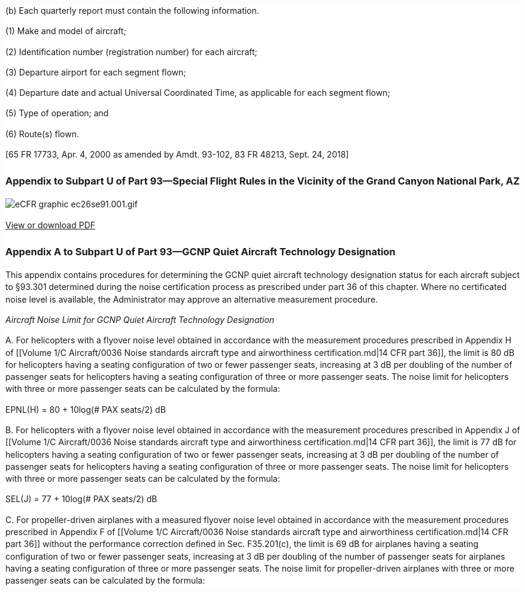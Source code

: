 \(b\) Each quarterly report must contain the following information.

\(1\) Make and model of aircraft;

\(2\) Identification number (registration number) for each aircraft;

\(3\) Departure airport for each segment flown;

\(4\) Departure date and actual Universal Coordinated Time, as applicable for each segment flown;

\(5\) Type of operation; and

\(6\) Route(s) flown.

\[65 FR 17733, Apr. 4, 2000 as amended by Amdt. 93-102, 83 FR 48213, Sept. 24, 2018\]

### Appendix to Subpart U of Part 93—Special Flight Rules in the Vicinity of the Grand Canyon National Park, AZ

![eCFR graphic ec26se91.001.gif](https://www.ecfr.gov/graphics/ec26se91.001.gif)

[View or download PDF](https://www.ecfr.gov/graphics/pdfs/ec26se91.001.pdf)

### Appendix A to Subpart U of Part 93—GCNP Quiet Aircraft Technology Designation

This appendix contains procedures for determining the GCNP quiet aircraft technology designation status for each aircraft subject to §93.301 determined during the noise certification process as prescribed under part 36 of this chapter. Where no certificated noise level is available, the Administrator may approve an alternative measurement procedure.

*Aircraft Noise Limit for GCNP Quiet Aircraft Technology Designation*

A. For helicopters with a flyover noise level obtained in accordance with the measurement procedures prescribed in Appendix H of [[Volume 1/C Aircraft/0036 Noise standards  aircraft type and airworthiness certification.md|14 CFR part 36]], the limit is 80 dB for helicopters having a seating configuration of two or fewer passenger seats, increasing at 3 dB per doubling of the number of passenger seats for helicopters having a seating configuration of three or more passenger seats. The noise limit for helicopters with three or more passenger seats can be calculated by the formula:

EPNL(H) = 80 + 10log(\# PAX seats/2) dB

B. For helicopters with a flyover noise level obtained in accordance with the measurement procedures prescribed in Appendix J of [[Volume 1/C Aircraft/0036 Noise standards  aircraft type and airworthiness certification.md|14 CFR part 36]], the limit is 77 dB for helicopters having a seating configuration of two or fewer passenger seats, increasing at 3 dB per doubling of the number of passenger seats for helicopters having a seating configuration of three or more passenger seats. The noise limit for helicopters with three or more passenger seats can be calculated by the formula:

SEL(J) = 77 + 10log(\# PAX seats/2) dB

C. For propeller-driven airplanes with a measured flyover noise level obtained in accordance with the measurement procedures prescribed in Appendix F of [[Volume 1/C Aircraft/0036 Noise standards  aircraft type and airworthiness certification.md|14 CFR part 36]] without the performance correction defined in Sec. F35.201(c), the limit is 69 dB for airplanes having a seating configuration of two or fewer passenger seats, increasing at 3 dB per doubling of the number of passenger seats for airplanes having a seating configuration of three or more passenger seats. The noise limit for propeller-driven airplanes with three or more passenger seats can be calculated by the formula:
